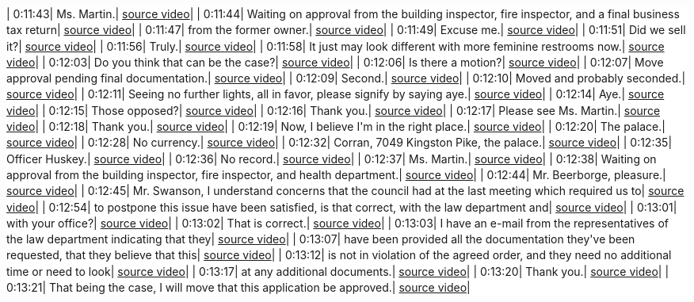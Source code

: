 | 0:11:43| Ms. Martin.| [source video](https://archive.org/details/beerbrd080715?start=703)|
| 0:11:44| Waiting on approval from the building inspector, fire inspector, and a final business tax return| [source video](https://archive.org/details/beerbrd080715?start=704)|
| 0:11:47| from the former owner.| [source video](https://archive.org/details/beerbrd080715?start=707)|
| 0:11:49| Excuse me.| [source video](https://archive.org/details/beerbrd080715?start=709)|
| 0:11:51| Did we sell it?| [source video](https://archive.org/details/beerbrd080715?start=711)|
| 0:11:56| Truly.| [source video](https://archive.org/details/beerbrd080715?start=716)|
| 0:11:58| It just may look different with more feminine restrooms now.| [source video](https://archive.org/details/beerbrd080715?start=718)|
| 0:12:03| Do you think that can be the case?| [source video](https://archive.org/details/beerbrd080715?start=723)|
| 0:12:06| Is there a motion?| [source video](https://archive.org/details/beerbrd080715?start=726)|
| 0:12:07| Move approval pending final documentation.| [source video](https://archive.org/details/beerbrd080715?start=727)|
| 0:12:09| Second.| [source video](https://archive.org/details/beerbrd080715?start=729)|
| 0:12:10| Moved and probably seconded.| [source video](https://archive.org/details/beerbrd080715?start=730)|
| 0:12:11| Seeing no further lights, all in favor, please signify by saying aye.| [source video](https://archive.org/details/beerbrd080715?start=731)|
| 0:12:14| Aye.| [source video](https://archive.org/details/beerbrd080715?start=734)|
| 0:12:15| Those opposed?| [source video](https://archive.org/details/beerbrd080715?start=735)|
| 0:12:16| Thank you.| [source video](https://archive.org/details/beerbrd080715?start=736)|
| 0:12:17| Please see Ms. Martin.| [source video](https://archive.org/details/beerbrd080715?start=737)|
| 0:12:18| Thank you.| [source video](https://archive.org/details/beerbrd080715?start=738)|
| 0:12:19| Now, I believe I'm in the right place.| [source video](https://archive.org/details/beerbrd080715?start=739)|
| 0:12:20| The palace.| [source video](https://archive.org/details/beerbrd080715?start=740)|
| 0:12:28| No currency.| [source video](https://archive.org/details/beerbrd080715?start=748)|
| 0:12:32| Corran, 7049 Kingston Pike, the palace.| [source video](https://archive.org/details/beerbrd080715?start=752)|
| 0:12:35| Officer Huskey.| [source video](https://archive.org/details/beerbrd080715?start=755)|
| 0:12:36| No record.| [source video](https://archive.org/details/beerbrd080715?start=756)|
| 0:12:37| Ms. Martin.| [source video](https://archive.org/details/beerbrd080715?start=757)|
| 0:12:38| Waiting on approval from the building inspector, fire inspector, and health department.| [source video](https://archive.org/details/beerbrd080715?start=758)|
| 0:12:44| Mr. Beerborge, pleasure.| [source video](https://archive.org/details/beerbrd080715?start=764)|
| 0:12:45| Mr. Swanson, I understand concerns that the council had at the last meeting which required us to| [source video](https://archive.org/details/beerbrd080715?start=765)|
| 0:12:54| to postpone this issue have been satisfied, is that correct, with the law department and| [source video](https://archive.org/details/beerbrd080715?start=774)|
| 0:13:01| with your office?| [source video](https://archive.org/details/beerbrd080715?start=781)|
| 0:13:02| That is correct.| [source video](https://archive.org/details/beerbrd080715?start=782)|
| 0:13:03| I have an e-mail from the representatives of the law department indicating that they| [source video](https://archive.org/details/beerbrd080715?start=783)|
| 0:13:07| have been provided all the documentation they've been requested, that they believe that this| [source video](https://archive.org/details/beerbrd080715?start=787)|
| 0:13:12| is not in violation of the agreed order, and they need no additional time or need to look| [source video](https://archive.org/details/beerbrd080715?start=792)|
| 0:13:17| at any additional documents.| [source video](https://archive.org/details/beerbrd080715?start=797)|
| 0:13:20| Thank you.| [source video](https://archive.org/details/beerbrd080715?start=800)|
| 0:13:21| That being the case, I will move that this application be approved.| [source video](https://archive.org/details/beerbrd080715?start=801)|
